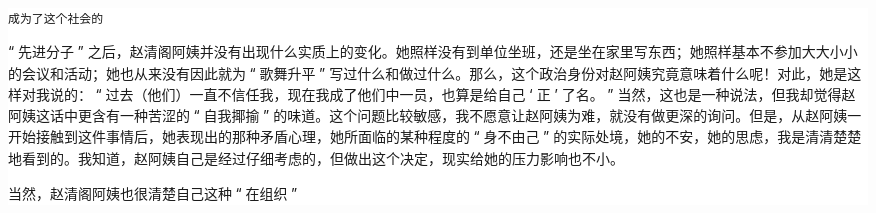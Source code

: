     成为了这个社会的
   </span>
   “
   <span lang="ZH-CN" style="FONT-FAMILY: 宋体">
    先进分子
   </span>
   ”
   <span lang="ZH-CN" style="FONT-FAMILY: 宋体">
    之后，赵清阁阿姨并没有出现什么实质上的变化。她照样没有到单位坐班，还是坐在家里写东西；她照样基本不参加大大小小的会议和活动；她也从来没有因此就为
   </span>
   “
   <span lang="ZH-CN" style="FONT-FAMILY: 宋体">
    歌舞升平
   </span>
   ”
   <span lang="ZH-CN" style="FONT-FAMILY: 宋体">
    写过什么和做过什么。那么，这个政治身份对赵阿姨究竟意味着什么呢！对此，她是这样对我说的：
   </span>
   “
   <span lang="ZH-CN" style="FONT-FAMILY: 宋体">
    过去（他们）一直不信任我，现在我成了他们中一员，也算是给自己
   </span>
   ‘
   <span lang="ZH-CN" style="FONT-FAMILY: 宋体">
    正
   </span>
   ’
   <span lang="ZH-CN" style="FONT-FAMILY: 宋体">
    了名。
   </span>
   ”
   <span lang="ZH-CN" style="FONT-FAMILY: 宋体">
    当然，这也是一种说法，但我却觉得赵阿姨这话中更含有一种苦涩的
   </span>
   “
   <span lang="ZH-CN" style="FONT-FAMILY: 宋体">
    自我揶揄
   </span>
   ”
   <span lang="ZH-CN" style="FONT-FAMILY: 宋体">
    的味道。这个问题比较敏感，我不愿意让赵阿姨为难，就没有做更深的询问。但是，从赵阿姨一开始接触到这件事情后，她表现出的那种矛盾心理，她所面临的某种程度的
   </span>
   “
   <span lang="ZH-CN" style="FONT-FAMILY: 宋体">
    身不由己
   </span>
   ”
   <span lang="ZH-CN" style="FONT-FAMILY: 宋体">
    的实际处境，她的不安，她的思虑，我是清清楚楚地看到的。我知道，赵阿姨自己是经过仔细考虑的，但做出这个决定，现实给她的压力影响也不小。
   </span>
  </p>
  <p class="MsoNormal">
   <o:p>
   </o:p>
  </p>
  <p class="MsoNormal">
   <span lang="ZH-CN" style="FONT-FAMILY: 宋体">
    当然，赵清阁阿姨也很清楚自己这种
   </span>
   “
   <span lang="ZH-CN" style="FONT-FAMILY: 宋体">
    在组织
   </span>
   ”